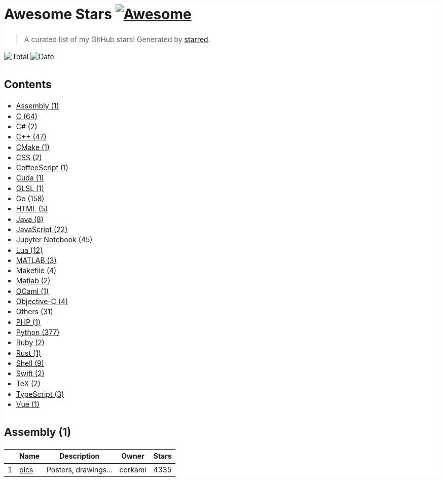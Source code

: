 # Awesome Stars [![Awesome](https://cdn.rawgit.com/sindresorhus/awesome/d7305f38d29fed78fa85652e3a63e154dd8e8829/media/badge.svg)](https://github.com/sindresorhus/awesome)

> A curated list of my GitHub stars!  Generated by [starred](https://github.com/helloall1900/starred).

![Total](https://img.shields.io/badge/Total-813-green.svg)
![Date](https://img.shields.io/badge/Date-2020--01--14-blue.svg)

## Contents

  - [Assembly (1)](#assembly-1)
  - [C (64)](#c-64)
  - [C# (2)](#c-2)
  - [C++ (47)](#c-47)
  - [CMake (1)](#cmake-1)
  - [CSS (2)](#css-2)
  - [CoffeeScript (1)](#coffeescript-1)
  - [Cuda (1)](#cuda-1)
  - [GLSL (1)](#glsl-1)
  - [Go (158)](#go-158)
  - [HTML (5)](#html-5)
  - [Java (8)](#java-8)
  - [JavaScript (22)](#javascript-22)
  - [Jupyter Notebook (45)](#jupyter-notebook-45)
  - [Lua (12)](#lua-12)
  - [MATLAB (3)](#matlab-3)
  - [Makefile (4)](#makefile-4)
  - [Matlab (2)](#matlab-2)
  - [OCaml (1)](#ocaml-1)
  - [Objective-C (4)](#objective-c-4)
  - [Others (31)](#others-31)
  - [PHP (1)](#php-1)
  - [Python (377)](#python-377)
  - [Ruby (2)](#ruby-2)
  - [Rust (1)](#rust-1)
  - [Shell (9)](#shell-9)
  - [Swift (2)](#swift-2)
  - [TeX (2)](#tex-2)
  - [TypeScript (3)](#typescript-3)
  - [Vue (1)](#vue-1)

## Assembly (1) 

|   | Name                                    | Description          | Owner   | Stars |
|---|-----------------------------------------|----------------------|---------|-------|
| 1 | [pics](https://github.com/corkami/pics) | Posters, drawings... | corkami | 4335  |
